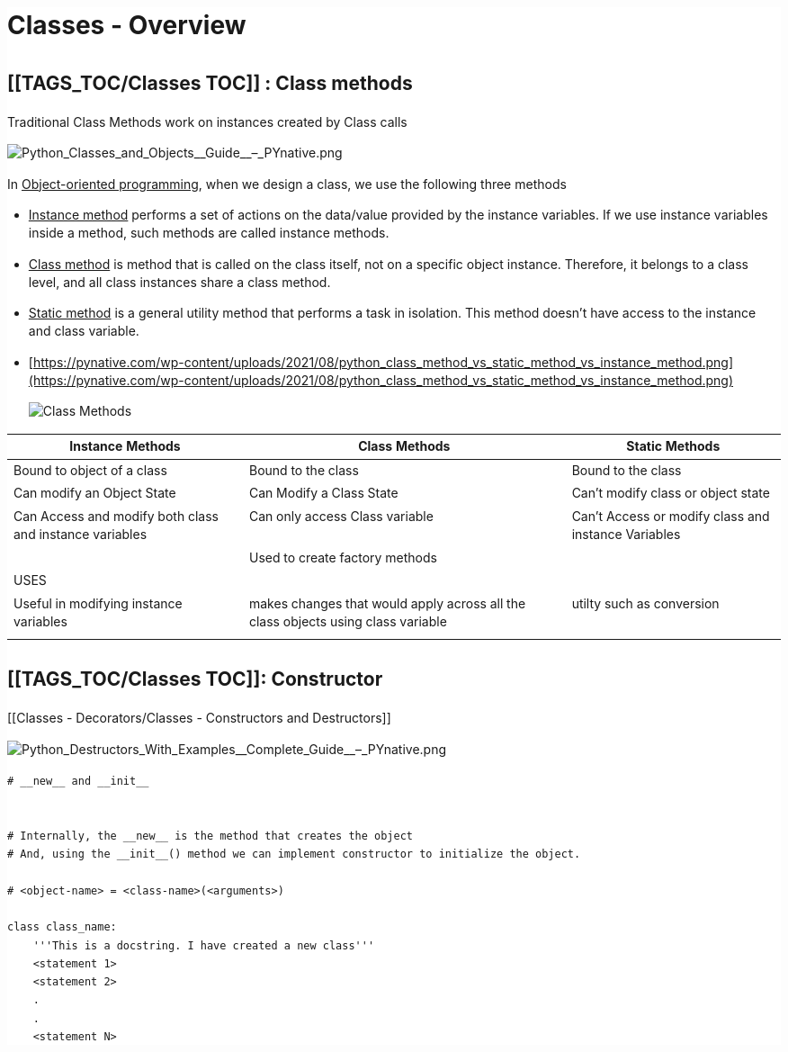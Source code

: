 # Classes - Overview

## [[TAGS_TOC/Classes TOC]] : Class methods

Traditional Class Methods work on instances created by Class calls

![Python_Classes_and_Objects__Guide__–_PYnative.png](Classes%20-%20Overview.assets/Python_Classes_and_Objects__Guide__%E2%80%93_PYnative.png)

In [Object-oriented programming](https://pynative.com/python/object-oriented-programming/), when we design a class, we use the following three methods

- [Instance method](https://pynative.com/python-instance-methods/) performs a set of actions on the data/value provided by the instance variables. If we use instance variables inside a method, such methods are called instance methods.
- [Class method](https://pynative.com/python-class-method/) is method that is called on the class itself, not on a specific object instance. Therefore, it belongs to a class level, and all class instances share a class method.
- [Static method](https://pynative.com/python-static-method/) is a general utility method that performs a task in isolation. This method doesn’t have access to the instance and class variable.
- [https://pynative.com/wp-content/uploads/2021/08/python_class_method_vs_static_method_vs_instance_method.png](https://pynative.com/wp-content/uploads/2021/08/python_class_method_vs_static_method_vs_instance_method.png)

   ![Class Methods]([https://pynative.com/wp-content/uploads/2021/08/python_class_method_vs_static_method_vs_instance_method.png](https://pynative.com/wp-content/uploads/2021/08/python_class_method_vs_static_method_vs_instance_method.png))

| Instance Methods                                        | Class Methods                                                                    | Static Methods                                      |
| ------------------------------------------------------- | -------------------------------------------------------------------------------- | --------------------------------------------------- |
| Bound to object of a class                              | Bound to the class                                                               | Bound to the class                                  |
| Can modify an Object State                              | Can Modify a Class State                                                         | Can’t modify class or object state                  |
| Can Access and modify both class and instance variables | Can only access Class variable                                                   | Can’t Access or modify class and instance Variables |
|                                                         | Used to create factory methods                                                   |                                                     |
| USES                                                    |                                                                                  |                                                     |
| Useful in modifying instance variables                  | makes changes that would apply across all the class objects using class variable | utilty such as conversion                           |
|                                                         |                                                                                  |                                                     |

   ## [[TAGS_TOC/Classes TOC]]: Constructor

   [[Classes - Decorators/Classes - Constructors and Destructors]]

![Python_Destructors_With_Examples__Complete_Guide__–_PYnative.png](Classes%20-%20Overview.assets/Python_Destructors_With_Examples__Complete_Guide__%E2%80%93_PYnative.png)

```other
# __new__ and __init__


# Internally, the __new__ is the method that creates the object
# And, using the __init__() method we can implement constructor to initialize the object.

# <object-name> = <class-name>(<arguments>)  

class class_name:
    '''This is a docstring. I have created a new class'''
    <statement 1>
    <statement 2>
    .
    .
    <statement N>

```